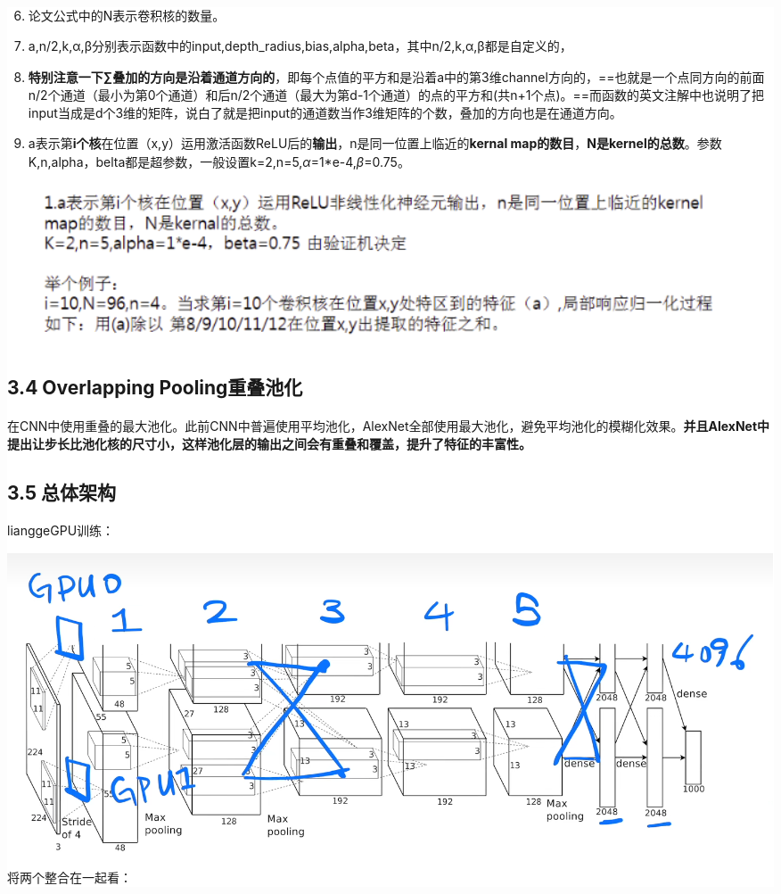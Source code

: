 6. 论文公式中的N表示卷积核的数量。

7. a,n/2,k,α,β分别表示函数中的input,depth_radius,bias,alpha,beta，其中n/2,k,α,β都是自定义的，

8. **特别注意一下∑叠加的方向是沿着通道方向的**，即每个点值的平方和是沿着a中的第3维channel方向的，==也就是一个点同方向的前面n/2个通道（最小为第0个通道）和后n/2个通道（最大为第d-1个通道）的点的平方和(共n+1个点)。==而函数的英文注解中也说明了把input当成是d个3维的矩阵，说白了就是把input的通道数当作3维矩阵的个数，叠加的方向也是在通道方向。 

9. a表示第**i个核**在位置（x,y）运用激活函数ReLU后的**输出**，n是同一位置上临近的**kernal map的数目**，**N是kernel的总数**。参数K,n,alpha，belta都是超参数，一般设置k=2,n=5,$\alpha$=1*e-4,$\beta$=0.75。

   ![image-20230711155117400](AlexNet/image-20230711155117400.png)

## 3.4 Overlapping Pooling重叠池化

在CNN中使用重叠的最大池化。此前CNN中普遍使用平均池化，AlexNet全部使用最大池化，避免平均池化的模糊化效果。**并且AlexNet中提出让步长比池化核的尺寸小，这样池化层的输出之间会有重叠和覆盖，提升了特征的丰富性。**

## 3.5 总体架构

lianggeGPU训练：

![image-20230710172349821](AlexNet/image-20230710172349821.png)



将两个整合在一起看：
